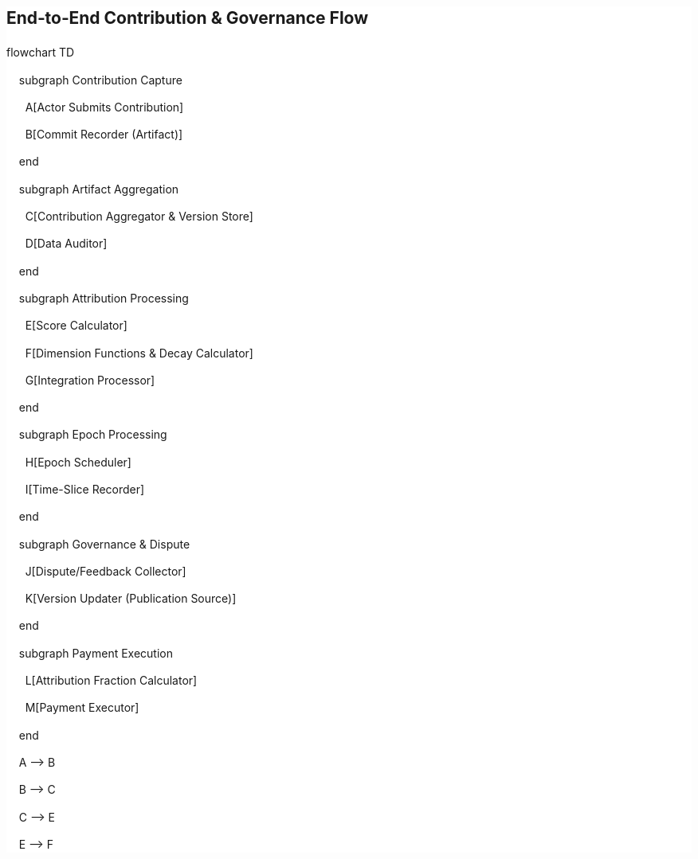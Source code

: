 ## End‑to‑End Contribution & Governance Flow

  

flowchart TD

    subgraph Contribution Capture

      A[Actor Submits Contribution]

      B[Commit Recorder (Artifact)]

    end

    subgraph Artifact Aggregation

      C[Contribution Aggregator & Version Store]

      D[Data Auditor]

    end

    subgraph Attribution Processing

      E[Score Calculator]

      F[Dimension Functions & Decay Calculator]

      G[Integration Processor]

    end

    subgraph Epoch Processing

      H[Epoch Scheduler]

      I[Time-Slice Recorder]

    end

    subgraph Governance & Dispute

      J[Dispute/Feedback Collector]

      K[Version Updater (Publication Source)]

    end

    subgraph Payment Execution

      L[Attribution Fraction Calculator]

      M[Payment Executor]

    end

  

    A --> B

    B --> C

    C --> E

    E --> F
